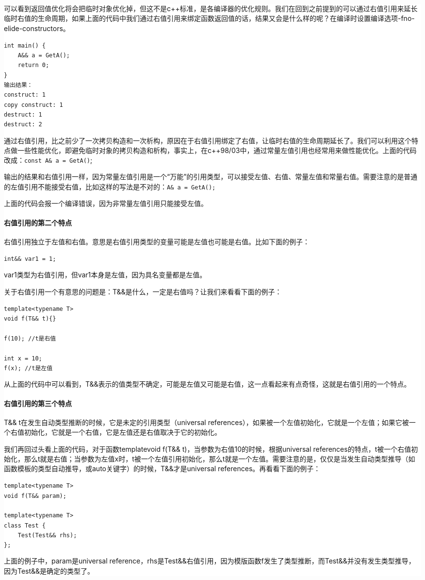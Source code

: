 可以看到返回值优化将会把临时对象优化掉，但这不是c++标准，是各编译器的优化规则。我们在回到之前提到的可以通过右值引用来延长临时右值的生命周期，如果上面的代码中我们通过右值引用来绑定函数返回值的话，结果又会是什么样的呢？在编译时设置编译选项-fno-elide-constructors。

```
int main() {
    A&& a = GetA();
    return 0;
}
输出结果：
construct: 1
copy construct: 1
destruct: 1
destruct: 2
```


通过右值引用，比之前少了一次拷贝构造和一次析构，原因在于右值引用绑定了右值，让临时右值的生命周期延长了。我们可以利用这个特点做一些性能优化，即避免临时对象的拷贝构造和析构，事实上，在c++98/03中，通过常量左值引用也经常用来做性能优化。上面的代码改成：`const A& a = GetA()`;

输出的结果和右值引用一样，因为常量左值引用是一个“万能”的引用类型，可以接受左值、右值、常量左值和常量右值。需要注意的是普通的左值引用不能接受右值，比如这样的写法是不对的：`A& a = GetA();`

上面的代码会报一个编译错误，因为非常量左值引用只能接受左值。

#### 右值引用的第二个特点

右值引用独立于左值和右值。意思是右值引用类型的变量可能是左值也可能是右值。比如下面的例子：

```
int&& var1 = 1; 
```

var1类型为右值引用，但var1本身是左值，因为具名变量都是左值。

关于右值引用一个有意思的问题是：T&&是什么，一定是右值吗？让我们来看看下面的例子：
```
template<typename T>
void f(T&& t){}

f(10); //t是右值

int x = 10;
f(x); //t是左值
```

从上面的代码中可以看到，T&&表示的值类型不确定，可能是左值又可能是右值，这一点看起来有点奇怪，这就是右值引用的一个特点。

#### 右值引用的第三个特点

T&& t在发生自动类型推断的时候，它是未定的引用类型（universal references），如果被一个左值初始化，它就是一个左值；如果它被一个右值初始化，它就是一个右值，它是左值还是右值取决于它的初始化。

我们再回过头看上面的代码，对于函数template<typename T>void f(T&& t)，当参数为右值10的时候，根据universal references的特点，t被一个右值初始化，那么t就是右值；当参数为左值x时，t被一个左值引用初始化，那么t就是一个左值。需要注意的是，仅仅是当发生自动类型推导（如函数模板的类型自动推导，或auto关键字）的时候，T&&才是universal references。再看看下面的例子：

```
template<typename T>
void f(T&& param); 

template<typename T>
class Test {
    Test(Test&& rhs); 
};
```
上面的例子中，param是universal reference，rhs是Test&&右值引用，因为模版函数f发生了类型推断，而Test&&并没有发生类型推导，因为Test&&是确定的类型了。
